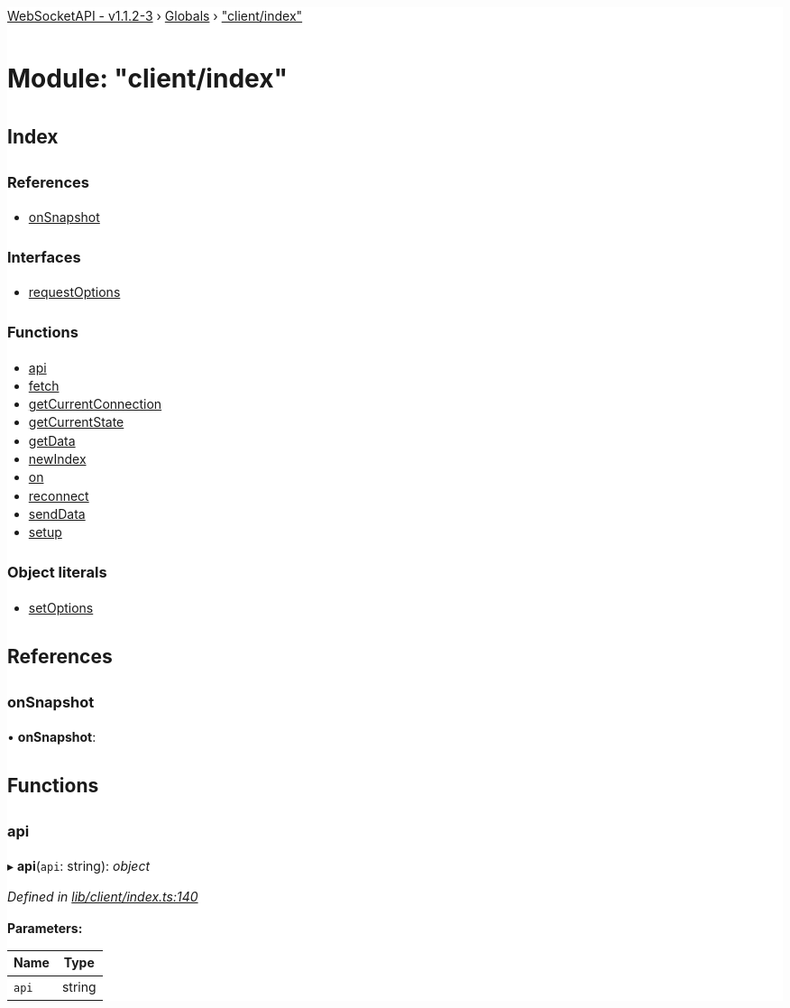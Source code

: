 [WebSocketAPI - v1.1.2-3](../README.md) › [Globals](../globals.md) › ["client/index"](_client_index_.md)

# Module: "client/index"

## Index

### References

* [onSnapshot](_client_index_.md#onsnapshot)

### Interfaces

* [requestOptions](../interfaces/_client_index_.requestoptions.md)

### Functions

* [api](_client_index_.md#api)
* [fetch](_client_index_.md#fetch)
* [getCurrentConnection](_client_index_.md#getcurrentconnection)
* [getCurrentState](_client_index_.md#getcurrentstate)
* [getData](_client_index_.md#getdata)
* [newIndex](_client_index_.md#newindex)
* [on](_client_index_.md#on)
* [reconnect](_client_index_.md#reconnect)
* [sendData](_client_index_.md#senddata)
* [setup](_client_index_.md#setup)

### Object literals

* [setOptions](_client_index_.md#const-setoptions)

## References

###  onSnapshot

• **onSnapshot**:

## Functions

###  api

▸ **api**(`api`: string): *object*

*Defined in [lib/client/index.ts:140](https://github.com/wallsmetalroofing/WebSocketAPI/blob/dd2bbc9/lib/client/index.ts#L140)*

**Parameters:**

Name | Type |
------ | ------ |
`api` | string |
